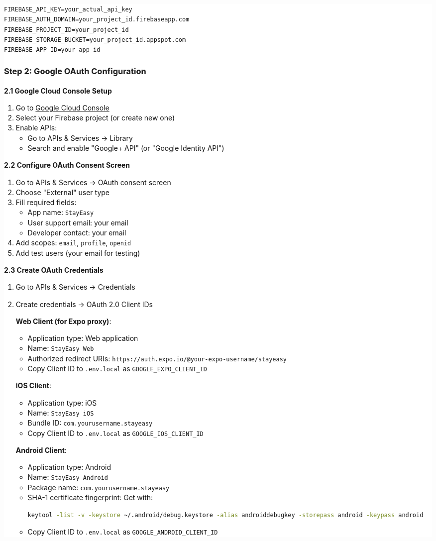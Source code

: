 ```env
FIREBASE_API_KEY=your_actual_api_key
FIREBASE_AUTH_DOMAIN=your_project_id.firebaseapp.com
FIREBASE_PROJECT_ID=your_project_id
FIREBASE_STORAGE_BUCKET=your_project_id.appspot.com
FIREBASE_APP_ID=your_app_id
```

### Step 2: Google OAuth Configuration

**2.1 Google Cloud Console Setup**
1. Go to [Google Cloud Console](https://console.cloud.google.com)
2. Select your Firebase project (or create new one)
3. Enable APIs:
   - Go to APIs & Services → Library
   - Search and enable "Google+ API" (or "Google Identity API")

**2.2 Configure OAuth Consent Screen**
1. Go to APIs & Services → OAuth consent screen
2. Choose "External" user type
3. Fill required fields:
   - App name: `StayEasy`
   - User support email: your email
   - Developer contact: your email
4. Add scopes: `email`, `profile`, `openid`
5. Add test users (your email for testing)

**2.3 Create OAuth Credentials**
1. Go to APIs & Services → Credentials
2. Create credentials → OAuth 2.0 Client IDs

   **Web Client (for Expo proxy)**:
   - Application type: Web application
   - Name: `StayEasy Web`
   - Authorized redirect URIs: `https://auth.expo.io/@your-expo-username/stayeasy`
   - Copy Client ID to `.env.local` as `GOOGLE_EXPO_CLIENT_ID`

   **iOS Client**:
   - Application type: iOS
   - Name: `StayEasy iOS`
   - Bundle ID: `com.yourusername.stayeasy`
   - Copy Client ID to `.env.local` as `GOOGLE_IOS_CLIENT_ID`

   **Android Client**:
   - Application type: Android
   - Name: `StayEasy Android`
   - Package name: `com.yourusername.stayeasy`
   - SHA-1 certificate fingerprint: Get with:
     ```bash
     keytool -list -v -keystore ~/.android/debug.keystore -alias androiddebugkey -storepass android -keypass android
     ```
   - Copy Client ID to `.env.local` as `GOOGLE_ANDROID_CLIENT_ID`

